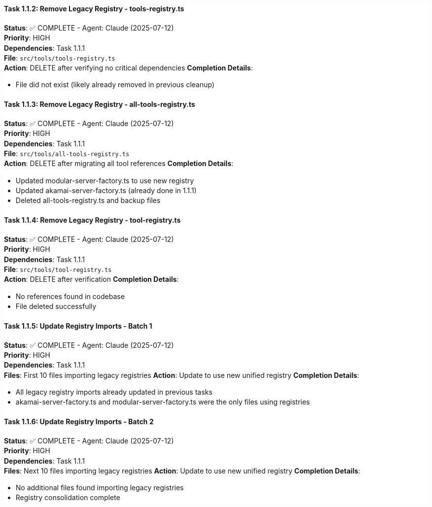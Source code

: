 #### Task 1.1.2: Remove Legacy Registry - tools-registry.ts
**Status**: ✅ COMPLETE - Agent: Claude (2025-07-12)  
**Priority**: HIGH  
**Dependencies**: Task 1.1.1  
**File**: `src/tools/tools-registry.ts`  
**Action**: DELETE after verifying no critical dependencies
**Completion Details**:
- File did not exist (likely already removed in previous cleanup)

#### Task 1.1.3: Remove Legacy Registry - all-tools-registry.ts
**Status**: ✅ COMPLETE - Agent: Claude (2025-07-12)  
**Priority**: HIGH  
**Dependencies**: Task 1.1.1  
**File**: `src/tools/all-tools-registry.ts`  
**Action**: DELETE after migrating all tool references
**Completion Details**:
- Updated modular-server-factory.ts to use new registry
- Updated akamai-server-factory.ts (already done in 1.1.1)
- Deleted all-tools-registry.ts and backup files

#### Task 1.1.4: Remove Legacy Registry - tool-registry.ts
**Status**: ✅ COMPLETE - Agent: Claude (2025-07-12)  
**Priority**: HIGH  
**Dependencies**: Task 1.1.1  
**File**: `src/tools/tool-registry.ts`  
**Action**: DELETE after verification
**Completion Details**:
- No references found in codebase
- File deleted successfully

#### Task 1.1.5: Update Registry Imports - Batch 1
**Status**: ✅ COMPLETE - Agent: Claude (2025-07-12)  
**Priority**: HIGH  
**Dependencies**: Task 1.1.1  
**Files**: First 10 files importing legacy registries
**Action**: Update to use new unified registry
**Completion Details**:
- All legacy registry imports already updated in previous tasks
- akamai-server-factory.ts and modular-server-factory.ts were the only files using registries

#### Task 1.1.6: Update Registry Imports - Batch 2
**Status**: ✅ COMPLETE - Agent: Claude (2025-07-12)  
**Priority**: HIGH  
**Dependencies**: Task 1.1.1  
**Files**: Next 10 files importing legacy registries
**Action**: Update to use new unified registry
**Completion Details**:
- No additional files found importing legacy registries
- Registry consolidation complete
